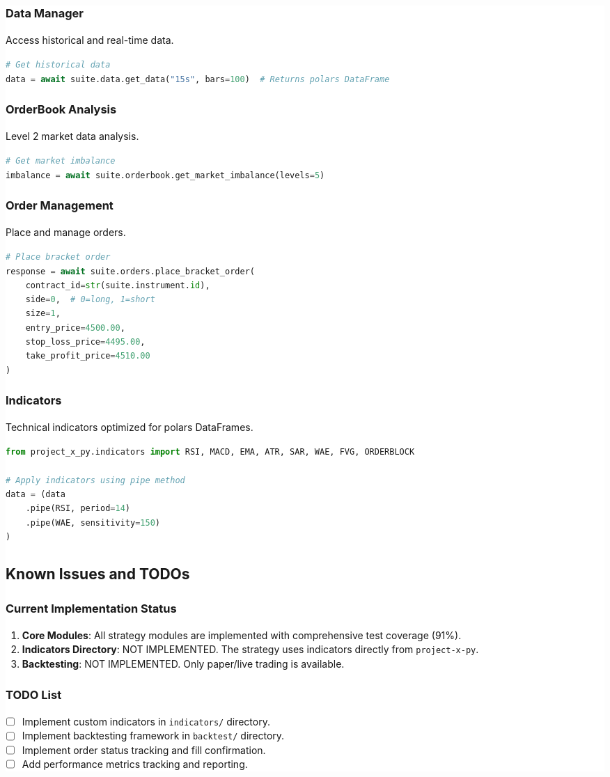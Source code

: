 ### Data Manager
Access historical and real-time data.

```python
# Get historical data
data = await suite.data.get_data("15s", bars=100)  # Returns polars DataFrame
```

### OrderBook Analysis
Level 2 market data analysis.

```python
# Get market imbalance
imbalance = await suite.orderbook.get_market_imbalance(levels=5)
```

### Order Management
Place and manage orders.

```python
# Place bracket order
response = await suite.orders.place_bracket_order(
    contract_id=str(suite.instrument.id),
    side=0,  # 0=long, 1=short
    size=1,
    entry_price=4500.00,
    stop_loss_price=4495.00,
    take_profit_price=4510.00
)
```

### Indicators
Technical indicators optimized for polars DataFrames.

```python
from project_x_py.indicators import RSI, MACD, EMA, ATR, SAR, WAE, FVG, ORDERBLOCK

# Apply indicators using pipe method
data = (data
    .pipe(RSI, period=14)
    .pipe(WAE, sensitivity=150)
)
```

## Known Issues and TODOs

### Current Implementation Status
1. **Core Modules**: All strategy modules are implemented with comprehensive test coverage (91%).
2. **Indicators Directory**: NOT IMPLEMENTED. The strategy uses indicators directly from `project-x-py`.
3. **Backtesting**: NOT IMPLEMENTED. Only paper/live trading is available.

### TODO List
- [ ] Implement custom indicators in `indicators/` directory.
- [ ] Implement backtesting framework in `backtest/` directory.
- [ ] Implement order status tracking and fill confirmation.
- [ ] Add performance metrics tracking and reporting.
